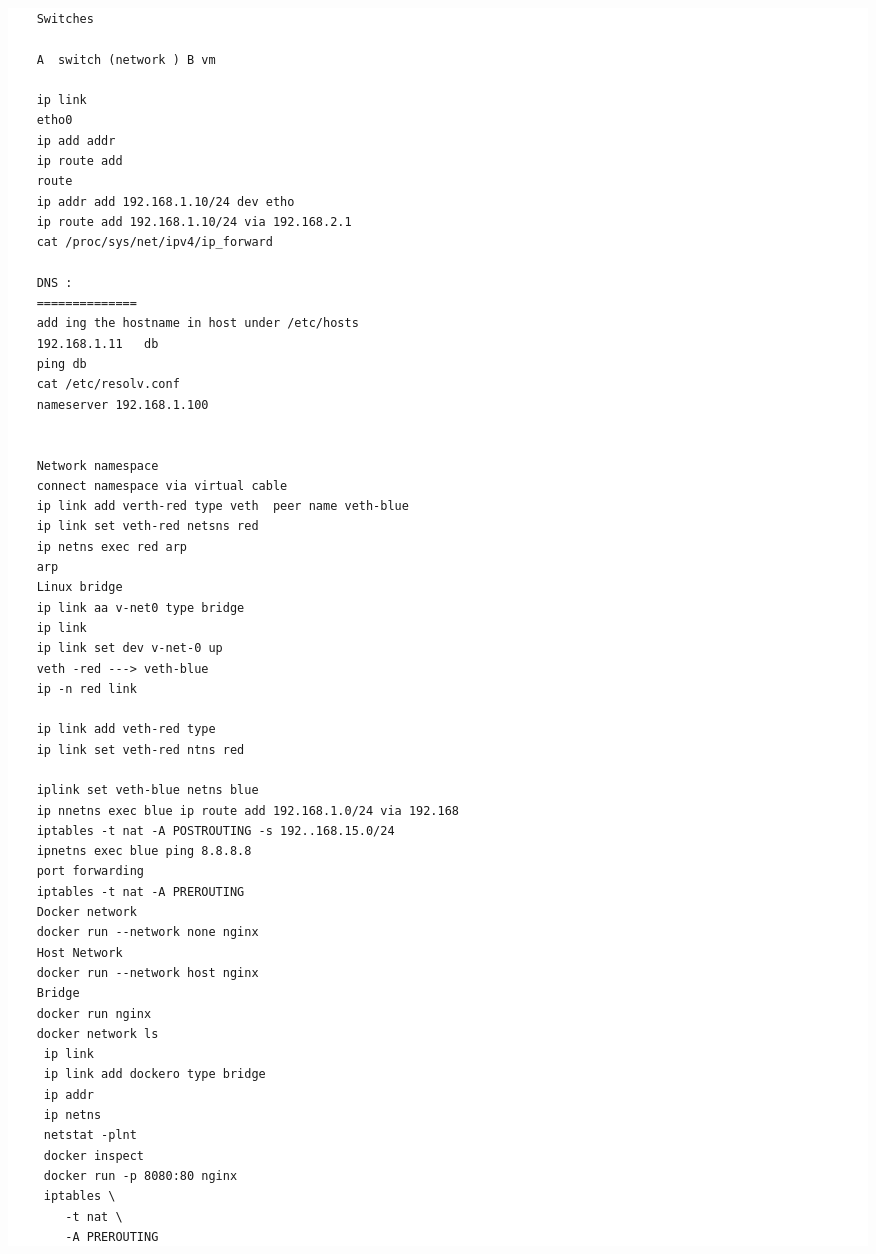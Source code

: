         Switches
        
        A  switch (network ) B vm
        
        ip link 
        etho0
        ip add addr
        ip route add 
        route
        ip addr add 192.168.1.10/24 dev etho
        ip route add 192.168.1.10/24 via 192.168.2.1
        cat /proc/sys/net/ipv4/ip_forward
        
        DNS :
        ==============
        add ing the hostname in host under /etc/hosts
        192.168.1.11   db
        ping db
        cat /etc/resolv.conf
        nameserver 192.168.1.100
        
        
        Network namespace
        connect namespace via virtual cable
        ip link add verth-red type veth  peer name veth-blue
        ip link set veth-red netsns red
        ip netns exec red arp
        arp
        Linux bridge
        ip link aa v-net0 type bridge
        ip link
        ip link set dev v-net-0 up
        veth -red ---> veth-blue
        ip -n red link
        
        ip link add veth-red type 
        ip link set veth-red ntns red
        
        iplink set veth-blue netns blue
        ip nnetns exec blue ip route add 192.168.1.0/24 via 192.168
        iptables -t nat -A POSTROUTING -s 192..168.15.0/24 
        ipnetns exec blue ping 8.8.8.8
        port forwarding
        iptables -t nat -A PREROUTING
        Docker network
        docker run --network none nginx
        Host Network
        docker run --network host nginx
        Bridge
        docker run nginx
        docker network ls
         ip link
         ip link add dockero type bridge
         ip addr 
         ip netns
         netstat -plnt
         docker inspect 
         docker run -p 8080:80 nginx
         iptables \
            -t nat \
            -A PREROUTING
         